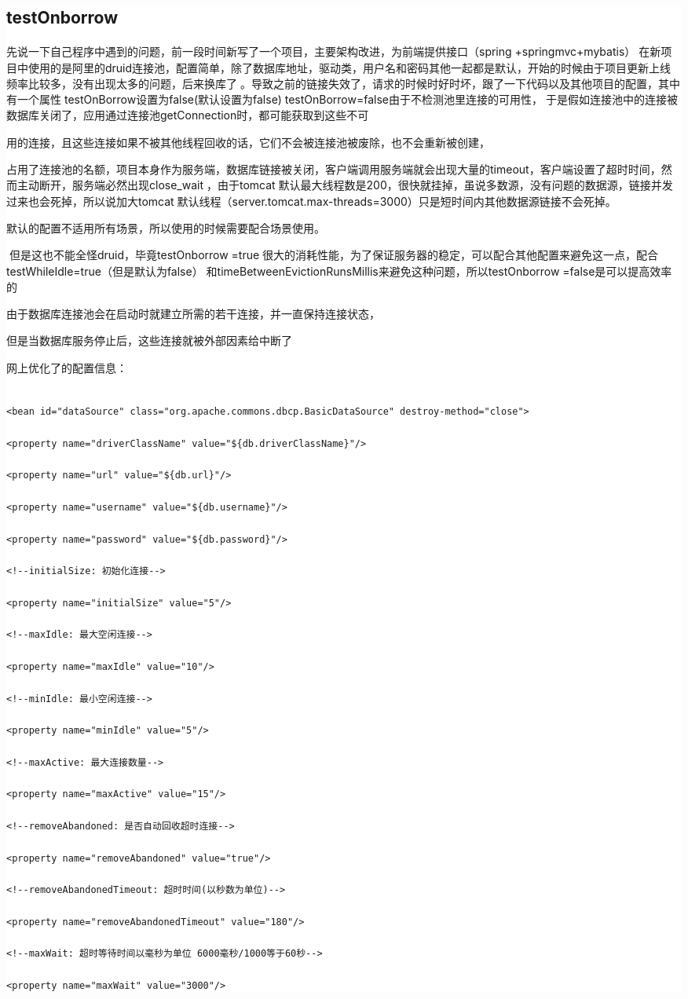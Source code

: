 ## testOnborrow 


先说一下自己程序中遇到的问题，前一段时间新写了一个项目，主要架构改进，为前端提供接口（spring +springmvc+mybatis） 在新项目中使用的是阿里的druid连接池，配置简单，除了数据库地址，驱动类，用户名和密码其他一起都是默认，开始的时候由于项目更新上线频率比较多，没有出现太多的问题，后来换库了 。导致之前的链接失效了，请求的时候时好时坏，跟了一下代码以及其他项目的配置，其中有一个属性 testOnBorrow设置为false(默认设置为false) testOnBorrow=false由于不检测池里连接的可用性，
于是假如连接池中的连接被数据库关闭了，应用通过连接池getConnection时，都可能获取到这些不可

用的连接，且这些连接如果不被其他线程回收的话，它们不会被连接池被废除，也不会重新被创建，

占用了连接池的名额，项目本身作为服务端，数据库链接被关闭，客户端调用服务端就会出现大量的timeout，客户端设置了超时时间，然而主动断开，服务端必然出现close_wait ，由于tomcat 默认最大线程数是200，很快就挂掉，虽说多数源，没有问题的数据源，链接并发过来也会死掉，所以说加大tomcat 默认线程（server.tomcat.max-threads=3000）只是短时间内其他数据源链接不会死掉。


默认的配置不适用所有场景，所以使用的时候需要配合场景使用。

 但是这也不能全怪druid，毕竟testOnborrow =true 很大的消耗性能，为了保证服务器的稳定，可以配合其他配置来避免这一点，配合testWhileIdle=true（但是默认为false） 和timeBetweenEvictionRunsMillis来避免这种问题，所以testOnborrow =false是可以提高效率的



由于数据库连接池会在启动时就建立所需的若干连接，并一直保持连接状态，

但是当数据库服务停止后，这些连接就被外部因素给中断了

网上优化了的配置信息：

```

<bean id="dataSource" class="org.apache.commons.dbcp.BasicDataSource" destroy-method="close">  

<property name="driverClassName" value="${db.driverClassName}"/>  

<property name="url" value="${db.url}"/>  

<property name="username" value="${db.username}"/>  

<property name="password" value="${db.password}"/>  

<!--initialSize: 初始化连接-->  

<property name="initialSize" value="5"/>  

<!--maxIdle: 最大空闲连接-->  

<property name="maxIdle" value="10"/>  

<!--minIdle: 最小空闲连接-->  

<property name="minIdle" value="5"/>  

<!--maxActive: 最大连接数量-->  

<property name="maxActive" value="15"/>  

<!--removeAbandoned: 是否自动回收超时连接-->  

<property name="removeAbandoned" value="true"/>  

<!--removeAbandonedTimeout: 超时时间(以秒数为单位)-->  

<property name="removeAbandonedTimeout" value="180"/>  

<!--maxWait: 超时等待时间以毫秒为单位 6000毫秒/1000等于60秒-->  

<property name="maxWait" value="3000"/>  

```